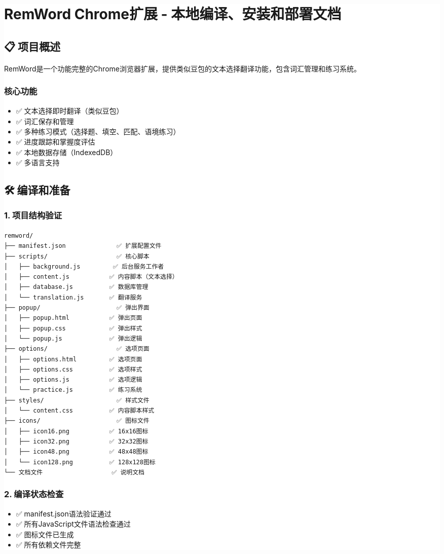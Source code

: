 # RemWord Chrome扩展 - 本地编译、安装和部署文档

## 📋 项目概述

RemWord是一个功能完整的Chrome浏览器扩展，提供类似豆包的文本选择翻译功能，包含词汇管理和练习系统。

### 核心功能
- ✅ 文本选择即时翻译（类似豆包）
- ✅ 词汇保存和管理
- ✅ 多种练习模式（选择题、填空、匹配、语境练习）
- ✅ 进度跟踪和掌握度评估
- ✅ 本地数据存储（IndexedDB）
- ✅ 多语言支持

## 🛠️ 编译和准备

### 1. 项目结构验证
```
remword/
├── manifest.json              ✅ 扩展配置文件
├── scripts/                   ✅ 核心脚本
│   ├── background.js         ✅ 后台服务工作者
│   ├── content.js           ✅ 内容脚本（文本选择）
│   ├── database.js          ✅ 数据库管理
│   └── translation.js       ✅ 翻译服务
├── popup/                     ✅ 弹出界面
│   ├── popup.html           ✅ 弹出页面
│   ├── popup.css            ✅ 弹出样式
│   └── popup.js             ✅ 弹出逻辑
├── options/                   ✅ 选项页面
│   ├── options.html         ✅ 选项页面
│   ├── options.css          ✅ 选项样式
│   ├── options.js           ✅ 选项逻辑
│   └── practice.js          ✅ 练习系统
├── styles/                    ✅ 样式文件
│   └── content.css          ✅ 内容脚本样式
├── icons/                     ✅ 图标文件
│   ├── icon16.png           ✅ 16x16图标
│   ├── icon32.png           ✅ 32x32图标
│   ├── icon48.png           ✅ 48x48图标
│   └── icon128.png          ✅ 128x128图标
└── 文档文件                   ✅ 说明文档
```

### 2. 编译状态检查
- ✅ manifest.json语法验证通过
- ✅ 所有JavaScript文件语法检查通过
- ✅ 图标文件已生成
- ✅ 所有依赖文件完整
